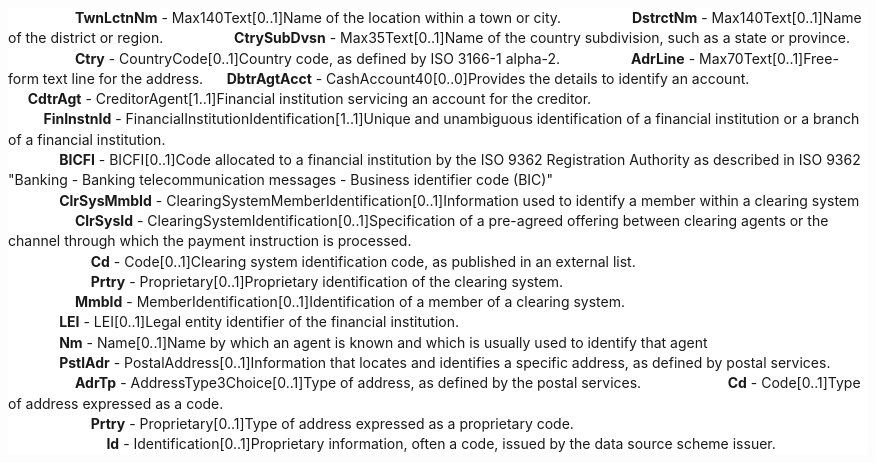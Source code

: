 <tr class=optional><td>&nbsp;&nbsp;&nbsp;&nbsp;&nbsp;&nbsp;&nbsp;&nbsp;&nbsp;&nbsp;&nbsp;&nbsp;&nbsp;&nbsp;&nbsp;&nbsp;  <b>TwnLctnNm</b> - Max140Text</td><td>[0..1]</td><td>Name of the location within a town or city.</td></tr>
<tr class=optional><td>&nbsp;&nbsp;&nbsp;&nbsp;&nbsp;&nbsp;&nbsp;&nbsp;&nbsp;&nbsp;&nbsp;&nbsp;&nbsp;&nbsp;&nbsp;&nbsp;  <b>DstrctNm</b> - Max140Text</td><td>[0..1]</td><td>Name of the district or region.</td></tr>
<tr class=optional><td>&nbsp;&nbsp;&nbsp;&nbsp;&nbsp;&nbsp;&nbsp;&nbsp;&nbsp;&nbsp;&nbsp;&nbsp;&nbsp;&nbsp;&nbsp;&nbsp;  <b>CtrySubDvsn</b> - Max35Text</td><td>[0..1]</td><td>Name of the country subdivision, such as a state or province.</td></tr>
<tr class=optional><td>&nbsp;&nbsp;&nbsp;&nbsp;&nbsp;&nbsp;&nbsp;&nbsp;&nbsp;&nbsp;&nbsp;&nbsp;&nbsp;&nbsp;&nbsp;&nbsp;  <b>Ctry</b> - CountryCode</td><td>[0..1]</td><td>Country code, as defined by ISO 3166-1 alpha-2.</td></tr>
<tr class=optional><td>&nbsp;&nbsp;&nbsp;&nbsp;&nbsp;&nbsp;&nbsp;&nbsp;&nbsp;&nbsp;&nbsp;&nbsp;&nbsp;&nbsp;&nbsp;&nbsp;  <b>AdrLine</b> - Max70Text</td><td>[0..1]</td><td>Free-form text line for the address.</td></tr>
<tr class=unsupported><td>&nbsp;&nbsp;&nbsp;&nbsp;  <b>DbtrAgtAcct</b> - CashAccount40</td><td>[0..0]</td><td>Provides the details to identify an account.<br></td></tr>
<tr class=required><td>&nbsp;&nbsp;&nbsp;&nbsp;  <b>CdtrAgt</b> - CreditorAgent</td><td>[1..1]</td><td>Financial institution servicing an account for the creditor.<br></td></tr>
<tr class=required><td>&nbsp;&nbsp;&nbsp;&nbsp;&nbsp;&nbsp;&nbsp;&nbsp;  <b>FinInstnId</b> - FinancialInstitutionIdentification</td><td>[1..1]</td><td>Unique and unambiguous identification of a financial institution or a branch of a financial institution.<br></td></tr>
<tr class=optional><td>&nbsp;&nbsp;&nbsp;&nbsp;&nbsp;&nbsp;&nbsp;&nbsp;&nbsp;&nbsp;&nbsp;&nbsp;  <b>BICFI</b> - BICFI</td><td>[0..1]</td><td>Code allocated to a financial institution by the ISO 9362 Registration Authority as described in ISO 9362 "Banking - Banking telecommunication messages - Business identifier code (BIC)"<br></td></tr>
<tr class=optional><td>&nbsp;&nbsp;&nbsp;&nbsp;&nbsp;&nbsp;&nbsp;&nbsp;&nbsp;&nbsp;&nbsp;&nbsp;  <b>ClrSysMmbId</b> - ClearingSystemMemberIdentification</td><td>[0..1]</td><td>Information used to identify a member within a clearing system<br></td></tr>
<tr class=optional><td>&nbsp;&nbsp;&nbsp;&nbsp;&nbsp;&nbsp;&nbsp;&nbsp;&nbsp;&nbsp;&nbsp;&nbsp;&nbsp;&nbsp;&nbsp;&nbsp;  <b>ClrSysId</b> - ClearingSystemIdentification</td><td>[0..1]</td><td>Specification of a pre-agreed offering between clearing agents or the channel through which the payment instruction is processed.<br></td></tr>
<tr class=optional><td>&nbsp;&nbsp;&nbsp;&nbsp;&nbsp;&nbsp;&nbsp;&nbsp;&nbsp;&nbsp;&nbsp;&nbsp;&nbsp;&nbsp;&nbsp;&nbsp;&nbsp;&nbsp;&nbsp;&nbsp;  <b>Cd</b> - Code</td><td>[0..1]</td><td>Clearing system identification code, as published in an external list.<br></td></tr>
<tr class=optional><td>&nbsp;&nbsp;&nbsp;&nbsp;&nbsp;&nbsp;&nbsp;&nbsp;&nbsp;&nbsp;&nbsp;&nbsp;&nbsp;&nbsp;&nbsp;&nbsp;&nbsp;&nbsp;&nbsp;&nbsp;  <b>Prtry</b> - Proprietary</td><td>[0..1]</td><td>Proprietary identification of the clearing system.<br></td></tr>
<tr class=optional><td>&nbsp;&nbsp;&nbsp;&nbsp;&nbsp;&nbsp;&nbsp;&nbsp;&nbsp;&nbsp;&nbsp;&nbsp;&nbsp;&nbsp;&nbsp;&nbsp;  <b>MmbId</b> - MemberIdentification</td><td>[0..1]</td><td>Identification of a member of a clearing system.<br></td></tr>
<tr class=optional><td>&nbsp;&nbsp;&nbsp;&nbsp;&nbsp;&nbsp;&nbsp;&nbsp;&nbsp;&nbsp;&nbsp;&nbsp;  <b>LEI</b> - LEI</td><td>[0..1]</td><td>Legal entity identifier of the financial institution.<br></td></tr>
<tr class=optional><td>&nbsp;&nbsp;&nbsp;&nbsp;&nbsp;&nbsp;&nbsp;&nbsp;&nbsp;&nbsp;&nbsp;&nbsp;  <b>Nm</b> - Name</td><td>[0..1]</td><td>Name by which an agent is known and which is usually used to identify that agent<br></td></tr>
<tr class=optional><td>&nbsp;&nbsp;&nbsp;&nbsp;&nbsp;&nbsp;&nbsp;&nbsp;&nbsp;&nbsp;&nbsp;&nbsp;  <b>PstlAdr</b> - PostalAddress</td><td>[0..1]</td><td>Information that locates and identifies a specific address, as defined by postal services.<br></td></tr>
<tr class=optional><td>&nbsp;&nbsp;&nbsp;&nbsp;&nbsp;&nbsp;&nbsp;&nbsp;&nbsp;&nbsp;&nbsp;&nbsp;&nbsp;&nbsp;&nbsp;&nbsp;  <b>AdrTp</b> - AddressType3Choice</td><td>[0..1]</td><td>Type of address, as defined by the postal services.</td></tr>
<tr class=optional><td>&nbsp;&nbsp;&nbsp;&nbsp;&nbsp;&nbsp;&nbsp;&nbsp;&nbsp;&nbsp;&nbsp;&nbsp;&nbsp;&nbsp;&nbsp;&nbsp;&nbsp;&nbsp;&nbsp;&nbsp;  <b>Cd</b> - Code</td><td>[0..1]</td><td>Type of address expressed as a code.<br></td></tr>
<tr class=optional><td>&nbsp;&nbsp;&nbsp;&nbsp;&nbsp;&nbsp;&nbsp;&nbsp;&nbsp;&nbsp;&nbsp;&nbsp;&nbsp;&nbsp;&nbsp;&nbsp;&nbsp;&nbsp;&nbsp;&nbsp;  <b>Prtry</b> - Proprietary</td><td>[0..1]</td><td>Type of address expressed as a proprietary code.<br></td></tr>
<tr class=optional><td>&nbsp;&nbsp;&nbsp;&nbsp;&nbsp;&nbsp;&nbsp;&nbsp;&nbsp;&nbsp;&nbsp;&nbsp;&nbsp;&nbsp;&nbsp;&nbsp;&nbsp;&nbsp;&nbsp;&nbsp;&nbsp;&nbsp;&nbsp;&nbsp;  <b>Id</b> - Identification</td><td>[0..1]</td><td>Proprietary information, often a code, issued by the data source scheme issuer.<br></td></tr>